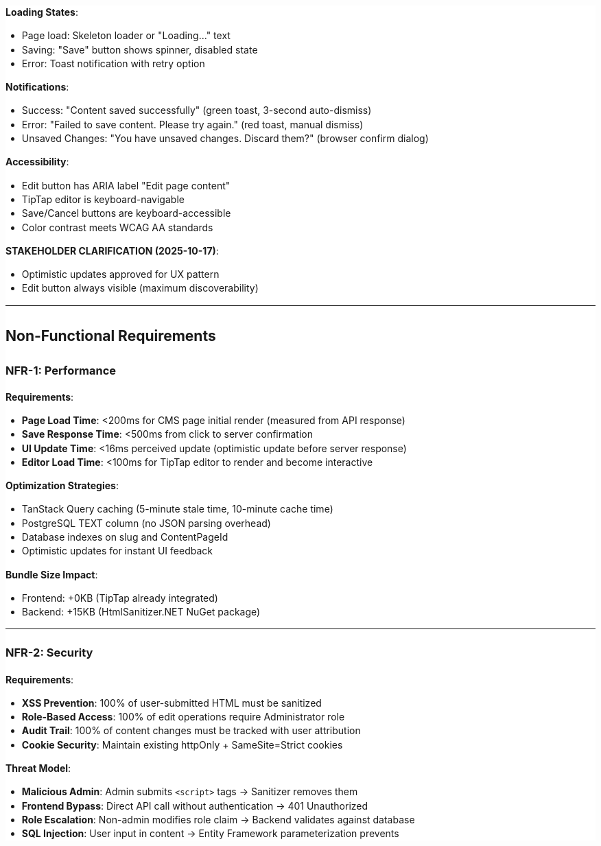 **Loading States**:
- Page load: Skeleton loader or "Loading..." text
- Saving: "Save" button shows spinner, disabled state
- Error: Toast notification with retry option

**Notifications**:
- Success: "Content saved successfully" (green toast, 3-second auto-dismiss)
- Error: "Failed to save content. Please try again." (red toast, manual dismiss)
- Unsaved Changes: "You have unsaved changes. Discard them?" (browser confirm dialog)

**Accessibility**:
- Edit button has ARIA label "Edit page content"
- TipTap editor is keyboard-navigable
- Save/Cancel buttons are keyboard-accessible
- Color contrast meets WCAG AA standards

**STAKEHOLDER CLARIFICATION (2025-10-17)**:
- Optimistic updates approved for UX pattern
- Edit button always visible (maximum discoverability)

---

## Non-Functional Requirements

### NFR-1: Performance

**Requirements**:
- **Page Load Time**: <200ms for CMS page initial render (measured from API response)
- **Save Response Time**: <500ms from click to server confirmation
- **UI Update Time**: <16ms perceived update (optimistic update before server response)
- **Editor Load Time**: <100ms for TipTap editor to render and become interactive

**Optimization Strategies**:
- TanStack Query caching (5-minute stale time, 10-minute cache time)
- PostgreSQL TEXT column (no JSON parsing overhead)
- Database indexes on slug and ContentPageId
- Optimistic updates for instant UI feedback

**Bundle Size Impact**:
- Frontend: +0KB (TipTap already integrated)
- Backend: +15KB (HtmlSanitizer.NET NuGet package)

---

### NFR-2: Security

**Requirements**:
- **XSS Prevention**: 100% of user-submitted HTML must be sanitized
- **Role-Based Access**: 100% of edit operations require Administrator role
- **Audit Trail**: 100% of content changes must be tracked with user attribution
- **Cookie Security**: Maintain existing httpOnly + SameSite=Strict cookies

**Threat Model**:
- **Malicious Admin**: Admin submits `<script>` tags → Sanitizer removes them
- **Frontend Bypass**: Direct API call without authentication → 401 Unauthorized
- **Role Escalation**: Non-admin modifies role claim → Backend validates against database
- **SQL Injection**: User input in content → Entity Framework parameterization prevents
